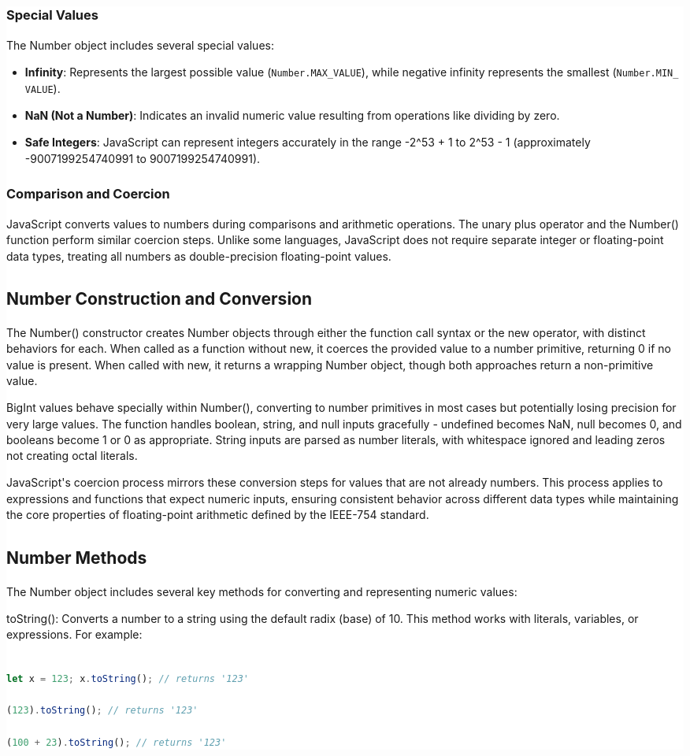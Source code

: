 
### Special Values

The Number object includes several special values:

- **Infinity**: Represents the largest possible value (`Number.MAX_VALUE`), while negative infinity represents the smallest (`Number.MIN_VALUE`).

- **NaN (Not a Number)**: Indicates an invalid numeric value resulting from operations like dividing by zero.

- **Safe Integers**: JavaScript can represent integers accurately in the range -2^53 + 1 to 2^53 - 1 (approximately -9007199254740991 to 9007199254740991).


### Comparison and Coercion

JavaScript converts values to numbers during comparisons and arithmetic operations. The unary plus operator and the Number() function perform similar coercion steps. Unlike some languages, JavaScript does not require separate integer or floating-point data types, treating all numbers as double-precision floating-point values.


## Number Construction and Conversion

The Number() constructor creates Number objects through either the function call syntax or the new operator, with distinct behaviors for each. When called as a function without new, it coerces the provided value to a number primitive, returning 0 if no value is present. When called with new, it returns a wrapping Number object, though both approaches return a non-primitive value.

BigInt values behave specially within Number(), converting to number primitives in most cases but potentially losing precision for very large values. The function handles boolean, string, and null inputs gracefully - undefined becomes NaN, null becomes 0, and booleans become 1 or 0 as appropriate. String inputs are parsed as number literals, with whitespace ignored and leading zeros not creating octal literals.

JavaScript's coercion process mirrors these conversion steps for values that are not already numbers. This process applies to expressions and functions that expect numeric inputs, ensuring consistent behavior across different data types while maintaining the core properties of floating-point arithmetic defined by the IEEE-754 standard.


## Number Methods

The Number object includes several key methods for converting and representing numeric values:

toString(): Converts a number to a string using the default radix (base) of 10. This method works with literals, variables, or expressions. For example:

```javascript

let x = 123; x.toString(); // returns '123'

(123).toString(); // returns '123'

(100 + 23).toString(); // returns '123'

```
